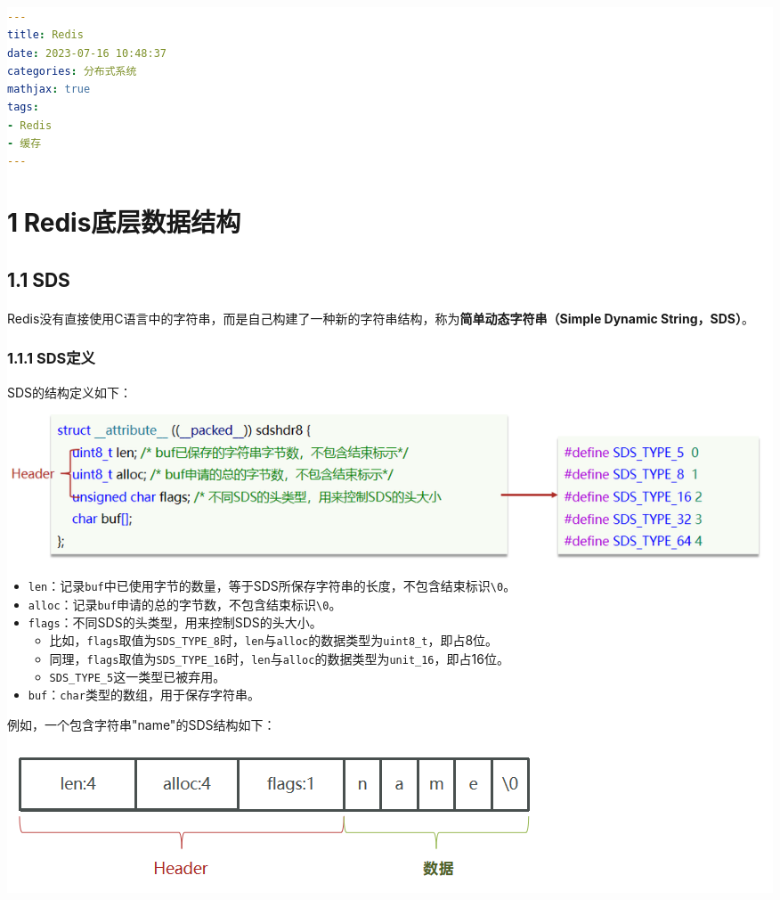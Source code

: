 ```yaml
---
title: Redis
date: 2023-07-16 10:48:37
categories: 分布式系统
mathjax: true
tags: 
- Redis
- 缓存
---
```

# 1 Redis底层数据结构



## 1.1 SDS

Redis没有直接使用C语言中的字符串，而是自己构建了一种新的字符串结构，称为**简单动态字符串（Simple Dynamic String，SDS）**。

### 1.1.1 SDS定义

SDS的结构定义如下：

![](Redis/fig2.png)

- `len`：记录`buf`中已使用字节的数量，等于SDS所保存字符串的长度，不包含结束标识`\0`。
- `alloc`：记录`buf`申请的总的字节数，不包含结束标识`\0`。
- `flags`：不同SDS的头类型，用来控制SDS的头大小。
  - 比如，`flags`取值为`SDS_TYPE_8`时，`len`与`alloc`的数据类型为`uint8_t`，即占8位。
  - 同理，`flags`取值为`SDS_TYPE_16`时，`len`与`alloc`的数据类型为`unit_16`，即占16位。
  - `SDS_TYPE_5`这一类型已被弃用。
- `buf`：`char`类型的数组，用于保存字符串。

例如，一个包含字符串"name"的SDS结构如下：

![](Redis/fig3.png)
